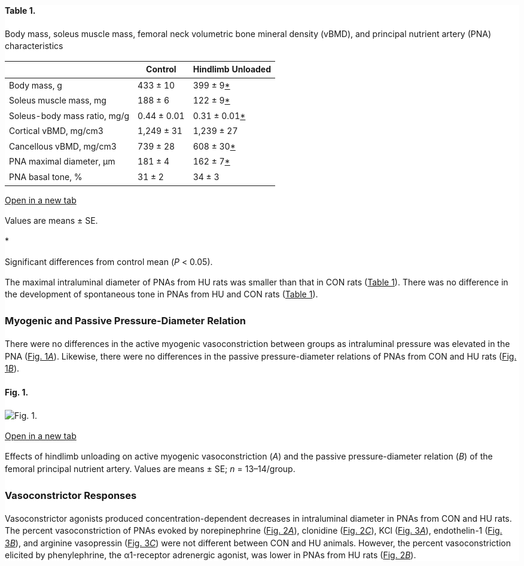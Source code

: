 #### Table 1.

Body mass, soleus muscle mass, femoral neck volumetric bone mineral density (vBMD), and principal nutrient artery (PNA) characteristics

|  | Control | Hindlimb Unloaded |
| --- | --- | --- |
| Body mass, g | 433 ± 10 | 399 ± 9[\*](#T1F1) |
| Soleus muscle mass, mg | 188 ± 6 | 122 ± 9[\*](#T1F1) |
| Soleus-body mass ratio, mg/g | 0.44 ± 0.01 | 0.31 ± 0.01[\*](#T1F1) |
| Cortical vBMD, mg/cm3 | 1,249 ± 31 | 1,239 ± 27 |
| Cancellous vBMD, mg/cm3 | 739 ± 28 | 608 ± 30[\*](#T1F1) |
| PNA maximal diameter, μm | 181 ± 4 | 162 ± 7[\*](#T1F1) |
| PNA basal tone, % | 31 ± 2 | 34 ± 3 |

[Open in a new tab](table/T1/)

Values are means ± SE.

\*

Significant differences from control mean (*P* < 0.05).

The maximal intraluminal diameter of PNAs from HU rats was smaller than that in CON rats ([Table 1](#T1)). There was no difference in the development of spontaneous tone in PNAs from HU and CON rats ([Table 1](#T1)).

### Myogenic and Passive Pressure-Diameter Relation

There were no differences in the active myogenic vasoconstriction between groups as intraluminal pressure was elevated in the PNA ([Fig. 1*A*](#F1)). Likewise, there were no differences in the passive pressure-diameter relations of PNAs from CON and HU rats ([Fig. 1*B*](#F1)).

#### Fig. 1.

![Fig. 1.](https://cdn.ncbi.nlm.nih.gov/pmc/blobs/f3b5/4398884/e22654399c32/zdg0071513640001.jpg)

[Open in a new tab](figure/F1/)

Effects of hindlimb unloading on active myogenic vasoconstriction (*A*) and the passive pressure-diameter relation (*B*) of the femoral principal nutrient artery. Values are means ± SE; *n* = 13–14/group.

### Vasoconstrictor Responses

Vasoconstrictor agonists produced concentration-dependent decreases in intraluminal diameter in PNAs from CON and HU rats. The percent vasoconstriction of PNAs evoked by norepinephrine ([Fig. 2*A*](#F2)), clonidine ([Fig. 2*C*](#F2)), KCl ([Fig. 3*A*](#F3)), endothelin-1 ([Fig. 3*B*](#F3)), and arginine vasopressin ([Fig. 3*C*](#F3)) were not different between CON and HU animals. However, the percent vasoconstriction elicited by phenylephrine, the α1-receptor adrenergic agonist, was lower in PNAs from HU rats ([Fig. 2*B*](#F2)).
